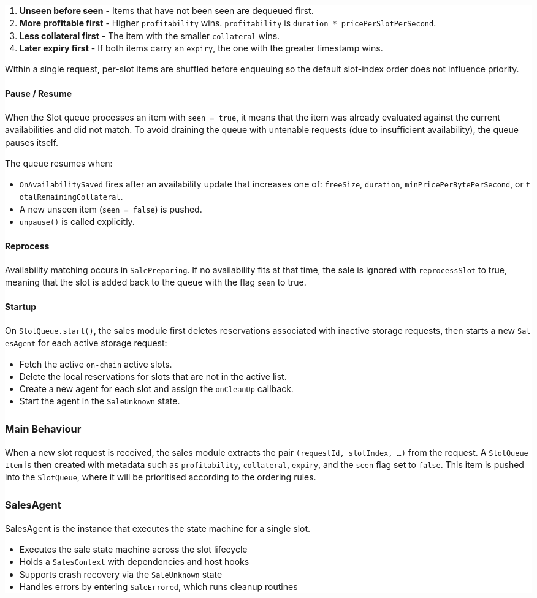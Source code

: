1) **Unseen before seen** - Items that have not been seen are dequeued first.
2) **More profitable first** - Higher `profitability` wins. `profitability` is `duration * pricePerSlotPerSecond`.
3) **Less collateral first** - The item with the smaller `collateral` wins.
4) **Later expiry first** - If both items carry an `expiry`, the one with the greater timestamp wins.

Within a single request, per-slot items are shuffled before enqueuing so the default slot-index order does not influence priority.

#### Pause / Resume

When the Slot queue processes an item with `seen = true`, it means that the item was already evaluated against the current availabilities and did not match.
To avoid draining the queue with untenable requests (due to insufficient availability), the queue pauses itself.

The queue resumes when:

- `OnAvailabilitySaved` fires after an availability update that increases one of: `freeSize`, `duration`, `minPricePerBytePerSecond`, or `totalRemainingCollateral`.
- A new unseen item (`seen = false`) is pushed.
- `unpause()` is called explicitly.

#### Reprocess

Availability matching occurs in `SalePreparing`.
If no availability fits at that time, the sale is ignored with `reprocessSlot` to true, meaning that the slot is added back to the queue with the flag `seen` to true.

#### Startup

On `SlotQueue.start()`, the sales module first deletes reservations associated with inactive storage requests, then starts a new `SalesAgent` for each active storage request:

- Fetch the active `on-chain` active slots.
- Delete the local reservations for slots that are not in the active list.
- Create a new agent for each slot and assign the `onCleanUp` callback.
- Start the agent in the `SaleUnknown` state.

### Main Behaviour

When a new slot request is received, the sales module extracts the pair `(requestId, slotIndex, …)` from the request.
A `SlotQueueItem` is then created with metadata such as `profitability`, `collateral`, `expiry`, and the `seen` flag set to `false`.
This item is pushed into the `SlotQueue`, where it will be prioritised according to the ordering rules.

### SalesAgent

SalesAgent is the instance that executes the state machine for a single slot.

- Executes the sale state machine across the slot lifecycle
- Holds a `SalesContext` with dependencies and host hooks
- Supports crash recovery via the `SaleUnknown` state
- Handles errors by entering `SaleErrored`, which runs cleanup routines

